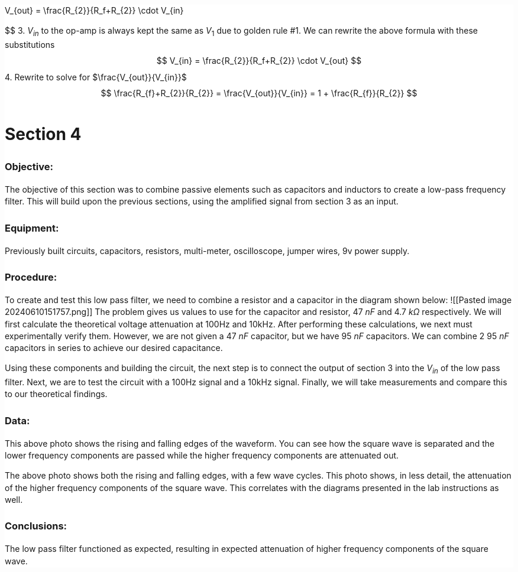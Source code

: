 V_{out} = \frac{R_{2}}{R_f+R_{2}} \cdot V_{in}

$$
3. $V_{in}$ to the op-amp is always kept the same as $V_{1}$ due to golden rule #1. We can rewrite the above formula with these substitutions
$$
V_{in} = \frac{R_{2}}{R_f+R_{2}} \cdot V_{out}
$$
4. Rewrite to solve for $\frac{V_{out}}{V_{in}}$
$$
\frac{R_{f}+R_{2}}{R_{2}} = \frac{V_{out}}{V_{in}} = 1 + \frac{R_{f}}{R_{2}}
$$







# Section 4
### Objective: 
The objective of this section was to combine passive elements such as capacitors and inductors to create a low-pass frequency filter. This will build upon the previous sections, using the amplified signal from section 3 as an input. 
### Equipment:
Previously built circuits, capacitors, resistors, multi-meter, oscilloscope, jumper wires, 9v power supply. 

### Procedure: 

To create and test this low pass filter, we need to combine a resistor and a capacitor in the diagram shown below: 
![[Pasted image 20240610151757.png]]
The problem gives us values to use for the capacitor and resistor, 47 $nF$ and 4.7 $k\Omega$ respectively. We will first calculate the theoretical voltage attenuation at 100Hz and 10kHz. After performing these calculations, we next must experimentally verify them. However, we are not given a 47 $nF$ capacitor, but we have 95 $nF$ capacitors. We can combine 2 95 $nF$ capacitors in series to achieve our desired capacitance.  

Using these components and building the circuit, the next step is to connect the output of section 3 into the $V_{in}$ of the low pass filter. Next, we are to test the circuit with a 100Hz signal and a 10kHz signal. Finally, we will take measurements and compare this to our theoretical findings. 

### Data:

This above photo shows the rising and falling edges of the waveform. You can see how the square wave is separated and the lower frequency components are passed while the higher frequency components are attenuated out. 


The above photo shows both the rising and falling edges, with a few wave cycles. This photo shows, in less detail, the attenuation of the higher frequency components of the square wave. This correlates with the diagrams presented in the lab instructions as well.

### Conclusions:

The low pass filter functioned as expected, resulting in expected attenuation of higher frequency components of the square wave. 


